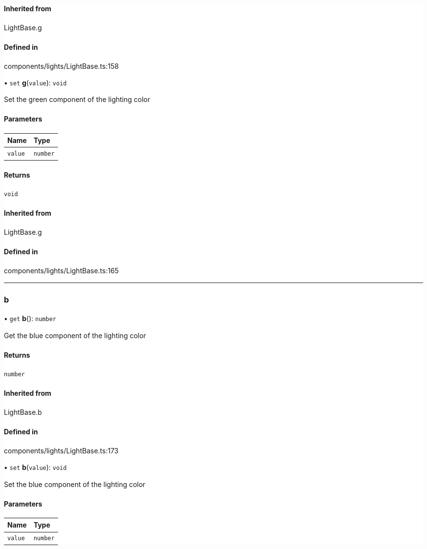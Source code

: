 #### Inherited from

LightBase.g

#### Defined in

components/lights/LightBase.ts:158

• `set` **g**(`value`): `void`

Set the green component of the lighting color

#### Parameters

| Name | Type |
| :------ | :------ |
| `value` | `number` |

#### Returns

`void`

#### Inherited from

LightBase.g

#### Defined in

components/lights/LightBase.ts:165

___

### b

• `get` **b**(): `number`

Get the blue component of the lighting color

#### Returns

`number`

#### Inherited from

LightBase.b

#### Defined in

components/lights/LightBase.ts:173

• `set` **b**(`value`): `void`

Set the blue component of the lighting color

#### Parameters

| Name | Type |
| :------ | :------ |
| `value` | `number` |
